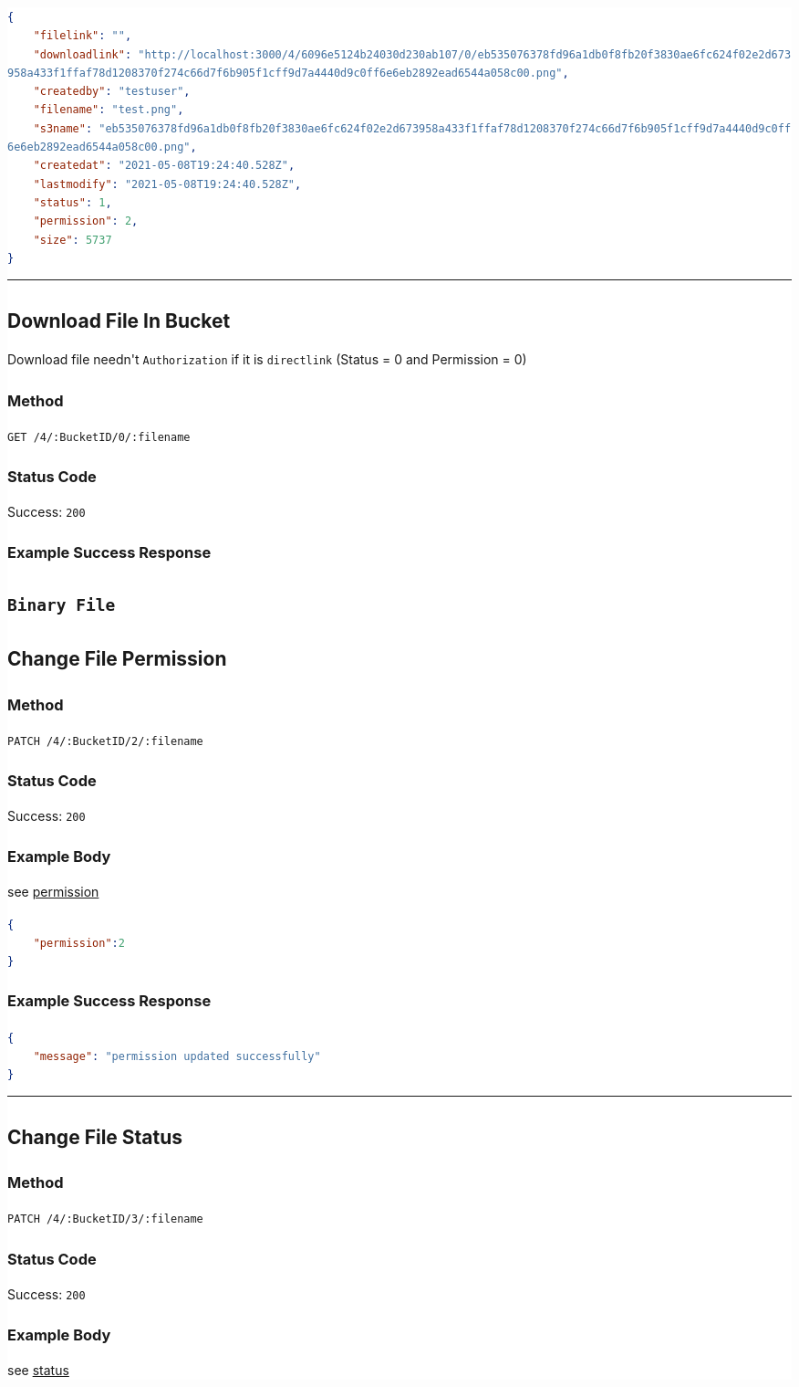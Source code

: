```json
{
    "filelink": "",
    "downloadlink": "http://localhost:3000/4/6096e5124b24030d230ab107/0/eb535076378fd96a1db0f8fb20f3830ae6fc624f02e2d673958a433f1ffaf78d1208370f274c66d7f6b905f1cff9d7a4440d9c0ff6e6eb2892ead6544a058c00.png",
    "createdby": "testuser",
    "filename": "test.png",
    "s3name": "eb535076378fd96a1db0f8fb20f3830ae6fc624f02e2d673958a433f1ffaf78d1208370f274c66d7f6b905f1cff9d7a4440d9c0ff6e6eb2892ead6544a058c00.png",
    "createdat": "2021-05-08T19:24:40.528Z",
    "lastmodify": "2021-05-08T19:24:40.528Z",
    "status": 1,
    "permission": 2,
    "size": 5737
}
```
------------------------------------------------------------------------------------------
## Download File In Bucket
Download file needn't `Authorization` if it is `directlink` (Status = 0 and Permission = 0)
### Method
`GET /4/:BucketID/0/:filename`
### Status Code
Success: `200`
### Example Success Response
`Binary File`
------------------------------------------------------------------------------------------
## Change File Permission
### Method
`PATCH /4/:BucketID/2/:filename`
### Status Code
Success: `200`
### Example Body 
see [permission](https://github.com/Shiba-team/bucket-services/new/master?readme=1#example-body-2)
```json
{
    "permission":2
}
```
### Example Success Response
```json
{
    "message": "permission updated successfully"
}
```
------------------------------------------------------------------------------------------
## Change File Status
### Method
`PATCH /4/:BucketID/3/:filename`
### Status Code
Success: `200`
### Example Body 
see [status](https://github.com/Shiba-team/bucket-services/new/master?readme=1#example-body-2)
```json
```
